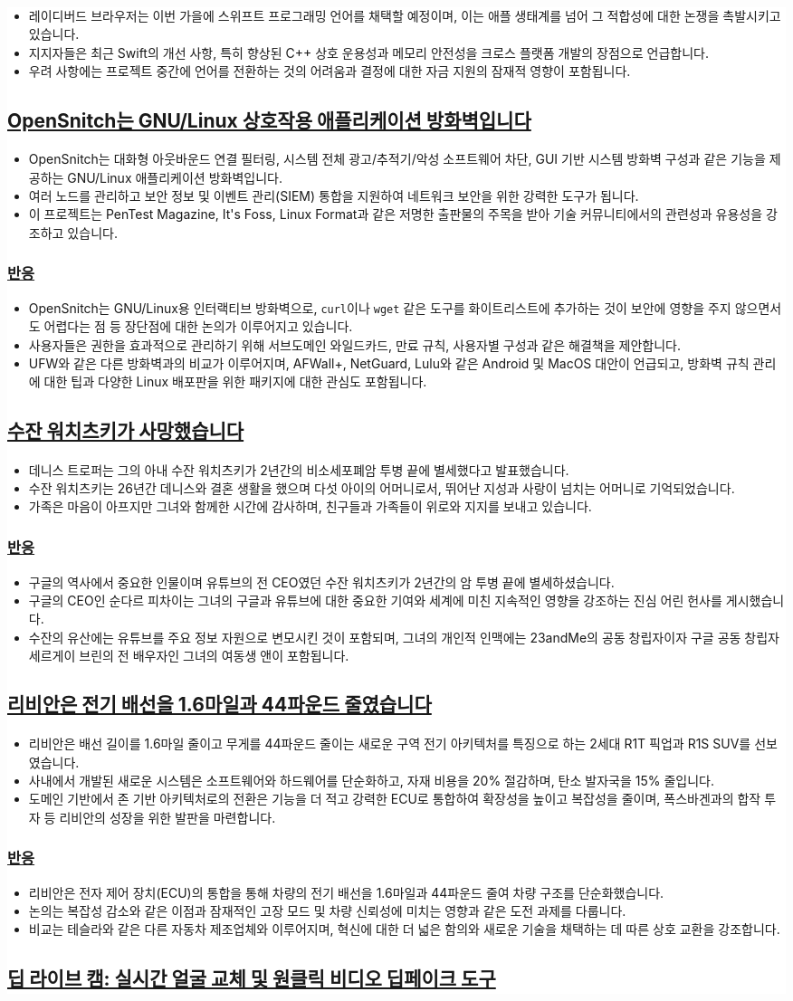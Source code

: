 - 레이디버드 브라우저는 이번 가을에 스위프트 프로그래밍 언어를 채택할 예정이며, 이는 애플 생태계를 넘어 그 적합성에 대한 논쟁을 촉발시키고 있습니다.
- 지지자들은 최근 Swift의 개선 사항, 특히 향상된 C++ 상호 운용성과 메모리 안전성을 크로스 플랫폼 개발의 장점으로 언급합니다.
- 우려 사항에는 프로젝트 중간에 언어를 전환하는 것의 어려움과 결정에 대한 자금 지원의 잠재적 영향이 포함됩니다.

## [OpenSnitch는 GNU/Linux 상호작용 애플리케이션 방화벽입니다](https://github.com/evilsocket/opensnitch)

- OpenSnitch는 대화형 아웃바운드 연결 필터링, 시스템 전체 광고/추적기/악성 소프트웨어 차단, GUI 기반 시스템 방화벽 구성과 같은 기능을 제공하는 GNU/Linux 애플리케이션 방화벽입니다.
- 여러 노드를 관리하고 보안 정보 및 이벤트 관리(SIEM) 통합을 지원하여 네트워크 보안을 위한 강력한 도구가 됩니다.
- 이 프로젝트는 PenTest Magazine, It's Foss, Linux Format과 같은 저명한 출판물의 주목을 받아 기술 커뮤니티에서의 관련성과 유용성을 강조하고 있습니다.

### [반응](https://news.ycombinator.com/item?id=41209688)

- OpenSnitch는 GNU/Linux용 인터랙티브 방화벽으로, `curl`이나 `wget` 같은 도구를 화이트리스트에 추가하는 것이 보안에 영향을 주지 않으면서도 어렵다는 점 등 장단점에 대한 논의가 이루어지고 있습니다.
- 사용자들은 권한을 효과적으로 관리하기 위해 서브도메인 와일드카드, 만료 규칙, 사용자별 구성과 같은 해결책을 제안합니다.
- UFW와 같은 다른 방화벽과의 비교가 이루어지며, AFWall+, NetGuard, Lulu와 같은 Android 및 MacOS 대안이 언급되고, 방화벽 규칙 관리에 대한 팁과 다양한 Linux 배포판을 위한 패키지에 대한 관심도 포함됩니다.

## [수잔 워치츠키가 사망했습니다](https://www.facebook.com/share/p/qe2ZMcs9Bz4K1SPt/)

- 데니스 트로퍼는 그의 아내 수잔 워치츠키가 2년간의 비소세포폐암 투병 끝에 별세했다고 발표했습니다.
- 수잔 워치츠키는 26년간 데니스와 결혼 생활을 했으며 다섯 아이의 어머니로서, 뛰어난 지성과 사랑이 넘치는 어머니로 기억되었습니다.
- 가족은 마음이 아프지만 그녀와 함께한 시간에 감사하며, 친구들과 가족들이 위로와 지지를 보내고 있습니다.

### [반응](https://news.ycombinator.com/item?id=41207446)

- 구글의 역사에서 중요한 인물이며 유튜브의 전 CEO였던 수잔 워치츠키가 2년간의 암 투병 끝에 별세하셨습니다.
- 구글의 CEO인 순다르 피차이는 그녀의 구글과 유튜브에 대한 중요한 기여와 세계에 미친 지속적인 영향을 강조하는 진심 어린 헌사를 게시했습니다.
- 수잔의 유산에는 유튜브를 주요 정보 자원으로 변모시킨 것이 포함되며, 그녀의 개인적 인맥에는 23andMe의 공동 창립자이자 구글 공동 창립자 세르게이 브린의 전 배우자인 그녀의 여동생 앤이 포함됩니다.

## [리비안은 전기 배선을 1.6마일과 44파운드 줄였습니다](https://www.popsci.com/technology/rivian-zonal-electrical-architecture/)

- 리비안은 배선 길이를 1.6마일 줄이고 무게를 44파운드 줄이는 새로운 구역 전기 아키텍처를 특징으로 하는 2세대 R1T 픽업과 R1S SUV를 선보였습니다.
- 사내에서 개발된 새로운 시스템은 소프트웨어와 하드웨어를 단순화하고, 자재 비용을 20% 절감하며, 탄소 발자국을 15% 줄입니다.
- 도메인 기반에서 존 기반 아키텍처로의 전환은 기능을 더 적고 강력한 ECU로 통합하여 확장성을 높이고 복잡성을 줄이며, 폭스바겐과의 합작 투자 등 리비안의 성장을 위한 발판을 마련합니다.

### [반응](https://news.ycombinator.com/item?id=41206443)

- 리비안은 전자 제어 장치(ECU)의 통합을 통해 차량의 전기 배선을 1.6마일과 44파운드 줄여 차량 구조를 단순화했습니다.
- 논의는 복잡성 감소와 같은 이점과 잠재적인 고장 모드 및 차량 신뢰성에 미치는 영향과 같은 도전 과제를 다룹니다.
- 비교는 테슬라와 같은 다른 자동차 제조업체와 이루어지며, 혁신에 대한 더 넓은 함의와 새로운 기술을 채택하는 데 따른 상호 교환을 강조합니다.

## [딥 라이브 캠: 실시간 얼굴 교체 및 원클릭 비디오 딥페이크 도구](https://deeplive.cam)
